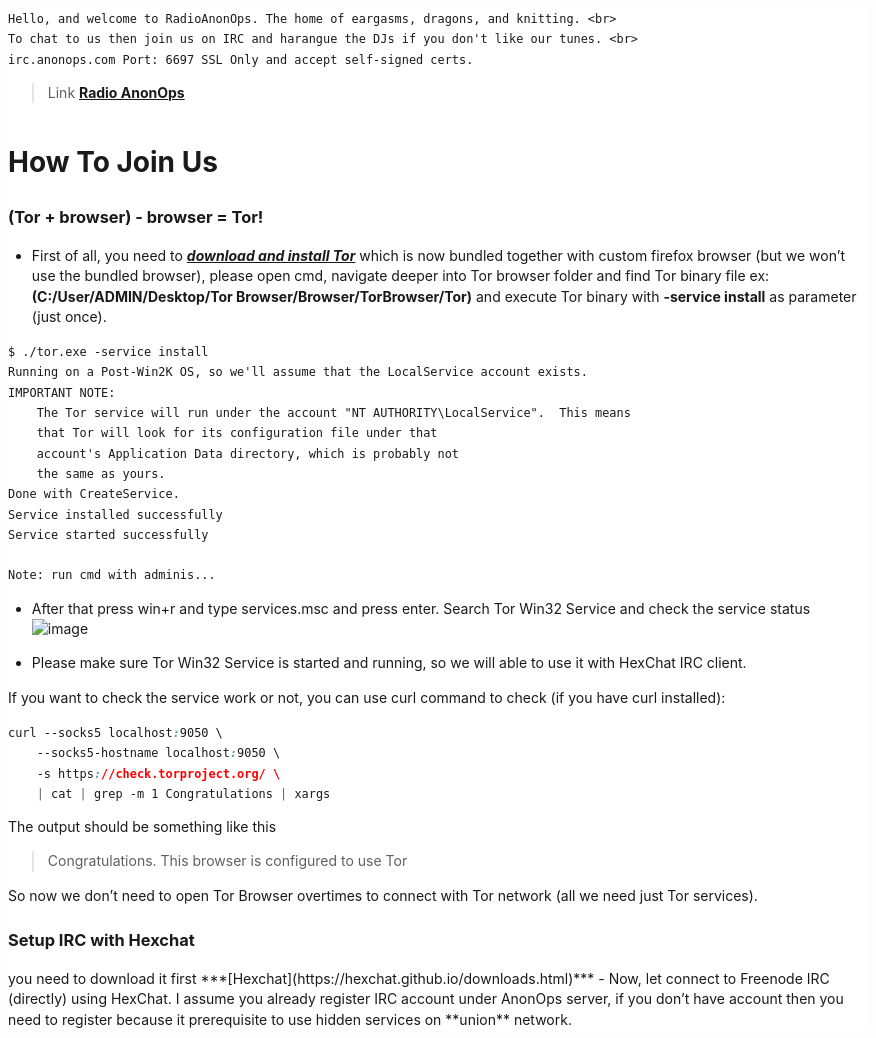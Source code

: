     Hello, and welcome to RadioAnonOps. The home of eargasms, dragons, and knitting. <br>
    To chat to us then join us on IRC and harangue the DJs if you don't like our tunes. <br>
    irc.anonops.com Port: 6697 SSL Only and accept self-signed certs.

> Link **[Radio AnonOps](https://radio.anonops.com/)**

# How To Join Us

<h3>(Tor + browser) - browser = Tor!</h3>

- First of all, you need to **_[download and install Tor](https://www.torproject.org/download/)_** which is now bundled together with custom firefox browser (but we won’t use the bundled browser),
  please open cmd, navigate deeper into Tor browser folder and find Tor binary file
  ex: **(C:/User/ADMIN/Desktop/Tor Browser/Browser/TorBrowser/Tor)** and execute Tor binary with **-service install** as parameter (just once).

```diff
$ ./tor.exe -service install
Running on a Post-Win2K OS, so we'll assume that the LocalService account exists.
IMPORTANT NOTE:
    The Tor service will run under the account "NT AUTHORITY\LocalService".  This means
    that Tor will look for its configuration file under that
    account's Application Data directory, which is probably not
    the same as yours.
Done with CreateService.
Service installed successfully
Service started successfully

Note: run cmd with adminis...
```

- After that press win+r and type services.msc and press enter. Search Tor Win32 Service and check the service status
  ![image](https://user-images.githubusercontent.com/67037335/165703689-05ce317b-8fd0-48d2-88a9-42a94c864ed7.png)

- Please make sure Tor Win32 Service is started and running, so we will able to use it with HexChat IRC client.

If you want to check the service work or not, you can use curl command to check (if you have curl installed):

```css
curl --socks5 localhost:9050 \
    --socks5-hostname localhost:9050 \
    -s https://check.torproject.org/ \
    | cat | grep -m 1 Congratulations | xargs
```

The output should be something like this

> Congratulations. This browser is configured to use Tor

So now we don’t need to open Tor Browser overtimes to connect with Tor network (all we need just Tor services).

<h3>Setup IRC with Hexchat</h3>
you need to download it first ***[Hexchat](https://hexchat.github.io/downloads.html)***
- Now, let connect to Freenode IRC (directly) using HexChat. I assume you already register IRC account under AnonOps server, 
if you don’t have account then you need to register because it prerequisite to use hidden services on **union** network.
